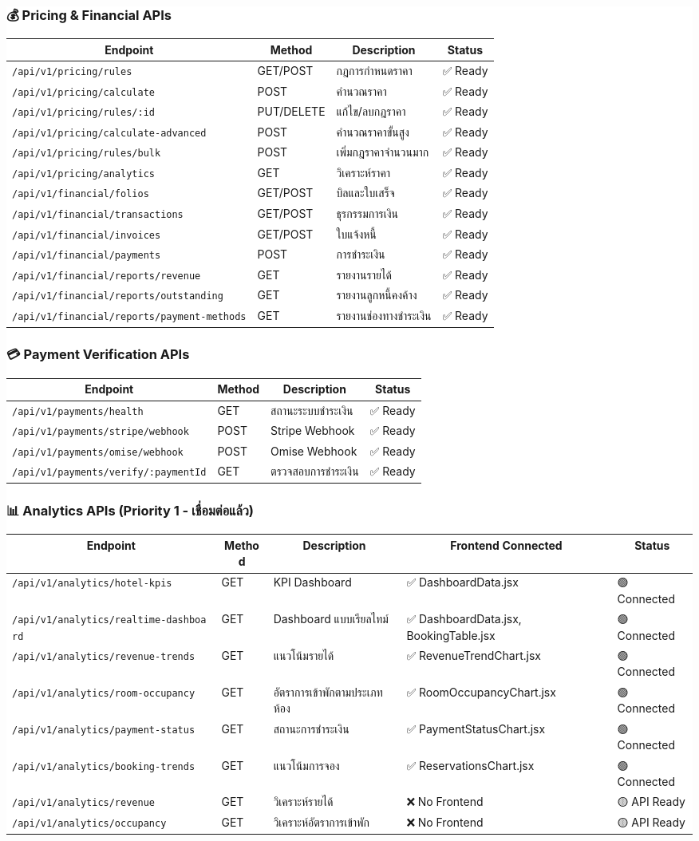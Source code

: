 ### 💰 Pricing & Financial APIs
| Endpoint | Method | Description | Status |
|----------|---------|-------------|---------|
| `/api/v1/pricing/rules` | GET/POST | กฎการกำหนดราคา | ✅ Ready |
| `/api/v1/pricing/calculate` | POST | คำนวณราคา | ✅ Ready |
| `/api/v1/pricing/rules/:id` | PUT/DELETE | แก้ไข/ลบกฎราคา | ✅ Ready |
| `/api/v1/pricing/calculate-advanced` | POST | คำนวณราคาขั้นสูง | ✅ Ready |
| `/api/v1/pricing/rules/bulk` | POST | เพิ่มกฎราคาจำนวนมาก | ✅ Ready |
| `/api/v1/pricing/analytics` | GET | วิเคราะห์ราคา | ✅ Ready |
| `/api/v1/financial/folios` | GET/POST | บิลและใบเสร็จ | ✅ Ready |
| `/api/v1/financial/transactions` | GET/POST | ธุรกรรมการเงิน | ✅ Ready |
| `/api/v1/financial/invoices` | GET/POST | ใบแจ้งหนี้ | ✅ Ready |
| `/api/v1/financial/payments` | POST | การชำระเงิน | ✅ Ready |
| `/api/v1/financial/reports/revenue` | GET | รายงานรายได้ | ✅ Ready |
| `/api/v1/financial/reports/outstanding` | GET | รายงานลูกหนี้คงค้าง | ✅ Ready |
| `/api/v1/financial/reports/payment-methods` | GET | รายงานช่องทางชำระเงิน | ✅ Ready |

### 💳 Payment Verification APIs
| Endpoint | Method | Description | Status |
|----------|---------|-------------|---------|
| `/api/v1/payments/health` | GET | สถานะระบบชำระเงิน | ✅ Ready |
| `/api/v1/payments/stripe/webhook` | POST | Stripe Webhook | ✅ Ready |
| `/api/v1/payments/omise/webhook` | POST | Omise Webhook | ✅ Ready |
| `/api/v1/payments/verify/:paymentId` | GET | ตรวจสอบการชำระเงิน | ✅ Ready |

### 📊 Analytics APIs (Priority 1 - เชื่อมต่อแล้ว)
| Endpoint | Method | Description | Frontend Connected | Status |
|----------|---------|-------------|-------------------|---------|
| `/api/v1/analytics/hotel-kpis` | GET | KPI Dashboard | ✅ DashboardData.jsx | 🟢 Connected |
| `/api/v1/analytics/realtime-dashboard` | GET | Dashboard แบบเรียลไทม์ | ✅ DashboardData.jsx, BookingTable.jsx | 🟢 Connected |
| `/api/v1/analytics/revenue-trends` | GET | แนวโน้มรายได้ | ✅ RevenueTrendChart.jsx | 🟢 Connected |
| `/api/v1/analytics/room-occupancy` | GET | อัตราการเข้าพักตามประเภทห้อง | ✅ RoomOccupancyChart.jsx | 🟢 Connected |
| `/api/v1/analytics/payment-status` | GET | สถานะการชำระเงิน | ✅ PaymentStatusChart.jsx | 🟢 Connected |
| `/api/v1/analytics/booking-trends` | GET | แนวโน้มการจอง | ✅ ReservationsChart.jsx | 🟢 Connected |
| `/api/v1/analytics/revenue` | GET | วิเคราะห์รายได้ | ❌ No Frontend | 🟡 API Ready |
| `/api/v1/analytics/occupancy` | GET | วิเคราะห์อัตราการเข้าพัก | ❌ No Frontend | 🟡 API Ready |
